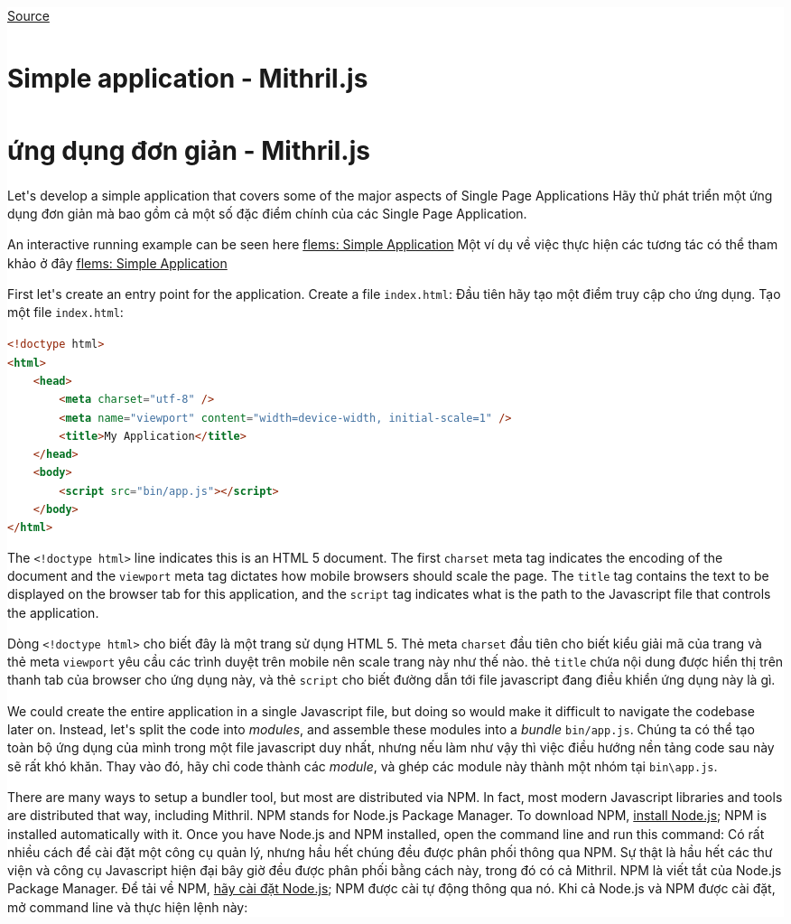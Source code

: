 
[Source](https://mithril.js.org/simple-application.html "Permalink to Simple application - Mithril.js")

# Simple application - Mithril.js
# ứng dụng đơn giản - Mithril.js

Let's develop a simple application that covers some of the major aspects of Single Page Applications
Hãy thử phát triển một ứng dụng đơn giản mà bao gồm cả một số đặc điểm chính của các Single Page Application.

An interactive running example can be seen here [flems: Simple Application][1]
Một ví dụ về việc thực hiện các tương tác có thể tham khảo ở đây [flems: Simple Application][1]

First let's create an entry point for the application. Create a file `index.html`:
Đầu tiên hãy tạo một điểm truy cập cho ứng dụng. Tạo một file `index.html`:    
    
```html
<!doctype html>
<html>
    <head>
        <meta charset="utf-8" />
        <meta name="viewport" content="width=device-width, initial-scale=1" />
        <title>My Application</title>
    </head>
    <body>
        <script src="bin/app.js"></script>
    </body>
</html>
```
    

The `<!doctype html>` line indicates this is an HTML 5 document. The first `charset` meta tag indicates the encoding of the document and the `viewport` meta tag dictates how mobile browsers should scale the page. The `title` tag contains the text to be displayed on the browser tab for this application, and the `script` tag indicates what is the path to the Javascript file that controls the application.

Dòng `<!doctype html>` cho biết đây là một trang sử dụng HTML 5. Thẻ meta `charset` đầu tiên cho biết kiểu giải mã của trang và thẻ meta `viewport` yêu cầu các trình duyệt trên mobile nên scale trang này như thế nào. thẻ `title` chứa nội dung được hiển thị trên thanh tab của browser cho ứng dụng này, và thẻ `script` cho biết đường dẫn tới file javascript đang điều khiển ứng dụng này là gì.

We could create the entire application in a single Javascript file, but doing so would make it difficult to navigate the codebase later on. Instead, let's split the code into _modules_, and assemble these modules into a _bundle_ `bin/app.js`.
Chúng ta có thể tạo toàn bộ ứng dụng của mình trong một file javascript duy nhất, nhưng nếu làm như vậy thì việc điều hướng nền tảng code sau này sẽ rất khó khăn. Thay vào đó, hãy chỉ code thành các _module_, và ghép các module này thành một nhóm tại `bin\app.js`.

There are many ways to setup a bundler tool, but most are distributed via NPM. In fact, most modern Javascript libraries and tools are distributed that way, including Mithril. NPM stands for Node.js Package Manager. To download NPM, [install Node.js][2]; NPM is installed automatically with it. Once you have Node.js and NPM installed, open the command line and run this command:
Có rất nhiều cách để cài đặt một công cụ quản lý, nhưng hầu hết chúng đều được phân phối thông qua NPM. Sự thật là hầu hết các thư viện và công cụ Javascript hiện đại bây giờ đều được phân phối bằng cách này, trong đó có cả Mithril. NPM là viết tắt của Node.js Package Manager. Để tải về NPM, [hãy cài đặt Node.js][2]; NPM được cài tự động thông qua nó. Khi cả Node.js và NPM được cài đặt, mở command line và thực hiện lệnh này:
    

[1]: https://flems.io/#0=N4IgzgpgNhDGAuEAmIBcICGAHLA6AVmCADQgBmAljEagNqgB2GAthGiAKqQBOAsgPZJoBIqVj8GiSewBuGbgAIuERQF4FwADoMFuhVAph4qBbQC6xbXv38MSADKHjCsgFcGCChIAUASg1W1nrcEPCu3DrMuCEAjq4QRt5aOkGprPAAFoImmiAA4gCiACq5limp1uFQOSAZ8PBYYKgA9M0hzAC0IUYd2BS4GSr8ANau2HjizM19za48YKWBFXoA7hSZAMIhQpIUGFBNCvDc8WXLAL6+S0G4mRAM3m4e8F4P3a5Q8P7Jy9bK3LgDEYFOp3p9cEgMPAMNdrJdrucytdYOEQpITMBEdcoLYkCYnp4fBQkN9YcFQuFItEIHEEvAkmS0qEsniFLlCiUSIyglUanUGk1Wu0unTelh+oNuCMxjhcJNpuLZvNmrkFABqBTEs6-XRrTbbe4vfaHY6nbnw8o3O4PAkvHxgr4BS3Lf5y1GGkEKB3mq6WrEMa5gDAyCD49yEh6k53ksIRBRRWLxRI-HXx5nZNkgAAKHE52p1vMz-MaLTaEE63XgYolQ1G4zl-CmMzmKjAKpA6qUPDd3DR8FwWu51kh0JMrpRvcN+d+eoyW2Qhr2BxMpog07hvrh2nOIERjBYbHQ-0cRhEJBA4kkhtk8i7KhP8E9Kd0EgoDHWY+7OLsD+nMgoEArGGzyvH4TrLCEsaRN4uS4C23AdEC8ClHeAJIbgzDYI84Z2g88FRqmXoUnGzAwZgcE8IhTgdOs5YocAGQhGQNTNMg6ztp28EDkgxAKBIsAhFCobxtE-CuIggJvsMiIKFxlDcEYAByB6dqqqoalxUAYEpB6bhUlx6bo5zbruxD7qw7D-AAYvw3BRIQ56XlI8A3oo1m2cwT7XK+77OLaoEyAwggQN8rrfkg3iBcFuBQscYDcb4-rWP+gHARGYHPkEkGUvGZFkB59FDhUEhgK4ABGzAfi4OGgSF4GERUEC4FgIQhpIAAiEBkBgHz0oZDV-N2QYhn4RWpMZ0bjbxtBjbluRaWVwgLdAKG5FZFAKY+TCsLkvjrhUpG5G+WDiQODAnfAtDwAAnlgECqIgAAe8BmLQWBabAEBZFAQjcKo62bQo20QGYhWTb8PkXSYUSzgAgvU3BkXIUDxCh-k+Mj8Shd2E59rg8k6awnqYxAlz7TqJOfioPZ4wT8DKTt4MbuTQSHSAy1QICGCLVAq0gPY2lbQeu0s9YbPHadEuXe9GCfd9v2qALwLA6DJD1QNkPidDuBwwjSP7Kjavow8JPY9TuOGlzhMQMTBuk3ts3JXbVMAhbkhW-TwtM3oZOzWzZXifAEi4AH9QSFdt33aVFXrKrvG5AAysGEAi9yZj9RNO57iAwPsAL11if2DliBIzmuQo+eF15lopUB1UgRjQVCARFTZSRZGYW+XMF+JKEzd7uhs0wMgYfcrh947ehszCauZQNjFdSYADkzRIUvosQx4gmINrUriU1BgMMMk9GfHnDzLts3pxvg9kZAEYoVFQhyhkVBIGi-XWOnCImdnufoPWYuF5S7XnQAmQuTUWpdQoI9bwS8ADES9fTgP3t4JA-AUSsHdmVQQ10z6rycGDawuQCFGFyBibkaJfppVwhlWabdoKV3ErxUix4nC+E-j7BE04SFsXgM0VAxJyHqyyvcah9d0pPzqnPVuxFGEYB7vAFh3h3J2V4lImKCMwAcPNNw7cvhTLmUPCAOUYBRDAKvNIdAOCkB4LOhdYgIdA4SA0PldEQU7L7AUAARgAGxYEegoAAaioSETAADcmFuAAHM3wmAAEwAAYAkTW0N3KuwAomxIYKgbxyTAk9SDpEjAj0OhrCQJkXJiTqkBPCRNUeDBXAaCyXExJCg2kAGZ8l1O0Gk+CVFgTACQh0Iw10YCoCCgwCAxSYmtPaT47pWA7BIDfNE1AiSekMAoioAZVZaKeWAGVWWwxol7wYHieB3UrkYHCTg7g1DvEBIUGAfgBgkAKHgUgL54TxA4m4KgeBHSgXhJWWAGW11UBlRxLAYYMzsnrPmY8x64SllfNWagAAHE87xABWWpT0qxCHENwKErwJkSGmfU-pwz9moCyCGRQwACUdCJbZUlEhUDuF+ofSlvStkcw0KC8FkLoWwpaTktpbS8XIvqVLDQdyHlPJeW8j5XykC3Nsr9LodgKBzFQB02pODSlgAoAAL3RQqnZRqQWGGFVCjBYr5DwslQs2pqKVkMDWXk7F0rwnlMqXkxJABSTZTiw46EOcc05YlzkAogPGjV9yVC5KVa84kqrvmWoQiSlZeqDXIt+bZAFQKOk2rBVpCFb4eUdHtTCuFcy2neuRe69FTafG+uZaykluFyVTNDaHIOOT6UqHlVGs5FyIAYsnZOupu4LDsykjQegOcDzsEqpkbgVBzxVHYMWQUsxzonIbFMddjEqAAAFvG4Cvb45op7N2cyATdO67AHLnDMOcIAA
[2]: https://nodejs.org/en/
[3]: https://mithril.js.org/installation.html
[4]: http://rem-rest-api.herokuapp.com/
[5]: https://en.wikipedia.org/wiki/Hypertext_Transfer_Protocol#Request_methods
[6]: https://mithril.js.org/hyperscript.html
[7]: https://mithril.js.org/es6.html
[8]: https://mithril.js.org/jsx.html
[9]: http://eslint.org/
[10]: https://github.com/mishoo/UglifyJS2
[11]: https://github.com/gotwarlost/istanbul
[12]: https://flowtype.org/
[13]: https://mithril.js.org/lifecycle-methods.html
[14]: http://getbootstrap.com/
[15]: http://tachyons.io/
[16]: https://mithril.js.org/route.html#mrouteprefix
[17]: https://mithril.js.org/route.html#routeresolver
[18]: https://mithril.js.org/examples.html
[19]: https://gitter.im/MithrilJS/mithril.js
